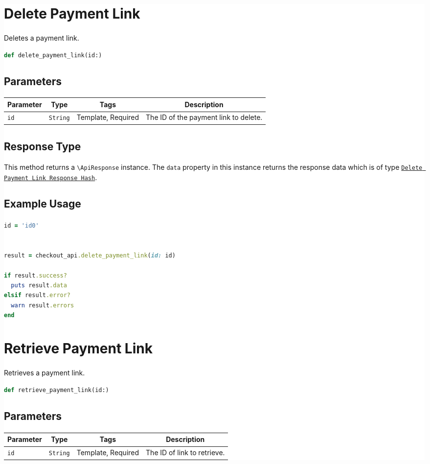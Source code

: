 ```ruby
```


# Delete Payment Link

Deletes a payment link.

```ruby
def delete_payment_link(id:)
```

## Parameters

| Parameter | Type | Tags | Description |
|  --- | --- | --- | --- |
| `id` | `String` | Template, Required | The ID of the payment link to delete. |

## Response Type

This method returns a `\ApiResponse` instance. The `data` property in this instance returns the response data which is of type [`Delete Payment Link Response Hash`](../../doc/models/delete-payment-link-response.md).

## Example Usage

```ruby
id = 'id0'


result = checkout_api.delete_payment_link(id: id)

if result.success?
  puts result.data
elsif result.error?
  warn result.errors
end
```


# Retrieve Payment Link

Retrieves a payment link.

```ruby
def retrieve_payment_link(id:)
```

## Parameters

| Parameter | Type | Tags | Description |
|  --- | --- | --- | --- |
| `id` | `String` | Template, Required | The ID of link to retrieve. |
